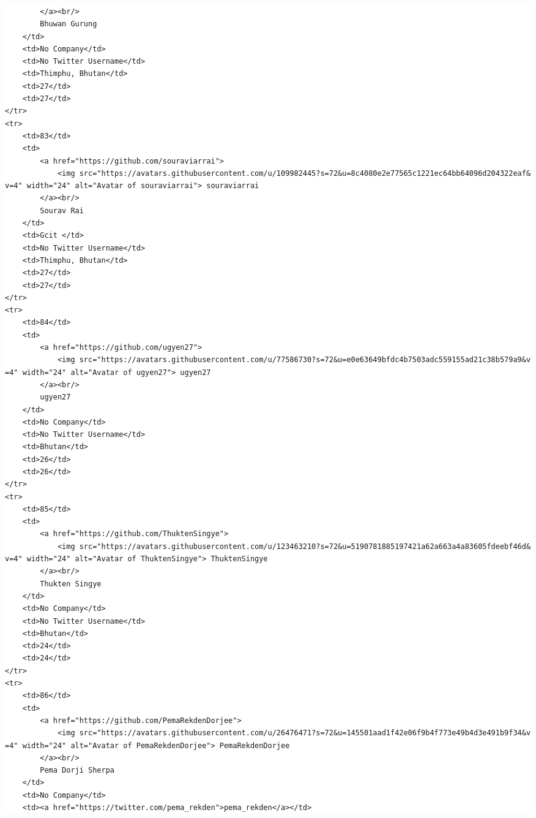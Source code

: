 			</a><br/>
			Bhuwan Gurung
		</td>
		<td>No Company</td>
		<td>No Twitter Username</td>
		<td>Thimphu, Bhutan</td>
		<td>27</td>
		<td>27</td>
	</tr>
	<tr>
		<td>83</td>
		<td>
			<a href="https://github.com/souraviarrai">
				<img src="https://avatars.githubusercontent.com/u/109982445?s=72&u=8c4080e2e77565c1221ec64bb64096d204322eaf&v=4" width="24" alt="Avatar of souraviarrai"> souraviarrai
			</a><br/>
			Sourav Rai
		</td>
		<td>Gcit </td>
		<td>No Twitter Username</td>
		<td>Thimphu, Bhutan</td>
		<td>27</td>
		<td>27</td>
	</tr>
	<tr>
		<td>84</td>
		<td>
			<a href="https://github.com/ugyen27">
				<img src="https://avatars.githubusercontent.com/u/77586730?s=72&u=e0e63649bfdc4b7503adc559155ad21c38b579a9&v=4" width="24" alt="Avatar of ugyen27"> ugyen27
			</a><br/>
			ugyen27
		</td>
		<td>No Company</td>
		<td>No Twitter Username</td>
		<td>Bhutan</td>
		<td>26</td>
		<td>26</td>
	</tr>
	<tr>
		<td>85</td>
		<td>
			<a href="https://github.com/ThuktenSingye">
				<img src="https://avatars.githubusercontent.com/u/123463210?s=72&u=5190781885197421a62a663a4a83605fdeebf46d&v=4" width="24" alt="Avatar of ThuktenSingye"> ThuktenSingye
			</a><br/>
			Thukten Singye
		</td>
		<td>No Company</td>
		<td>No Twitter Username</td>
		<td>Bhutan</td>
		<td>24</td>
		<td>24</td>
	</tr>
	<tr>
		<td>86</td>
		<td>
			<a href="https://github.com/PemaRekdenDorjee">
				<img src="https://avatars.githubusercontent.com/u/26476471?s=72&u=145501aad1f42e06f9b4f773e49b4d3e491b9f34&v=4" width="24" alt="Avatar of PemaRekdenDorjee"> PemaRekdenDorjee
			</a><br/>
			Pema Dorji Sherpa
		</td>
		<td>No Company</td>
		<td><a href="https://twitter.com/pema_rekden">pema_rekden</a></td>